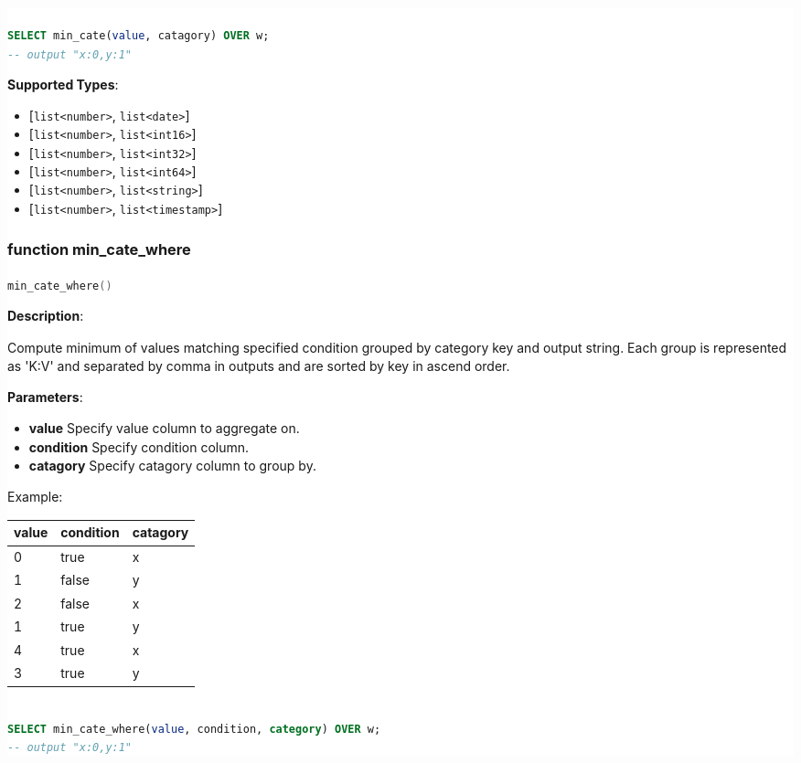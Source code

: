 
```sql

SELECT min_cate(value, catagory) OVER w;
-- output "x:0,y:1"
```

**Supported Types**:

* [`list<number>`, `list<date>`]
* [`list<number>`, `list<int16>`]
* [`list<number>`, `list<int32>`]
* [`list<number>`, `list<int64>`]
* [`list<number>`, `list<string>`]
* [`list<number>`, `list<timestamp>`] 

### function min_cate_where

```cpp
min_cate_where()
```

**Description**:

Compute minimum of values matching specified condition grouped by category key and output string. Each group is represented as 'K:V' and separated by comma in outputs and are sorted by key in ascend order. 

**Parameters**: 

  * **value** Specify value column to aggregate on. 
  * **condition** Specify condition column. 
  * **catagory** Specify catagory column to group by.



Example:


| value  | condition  | catagory   |
|  -------- | -------- | -------- |
| 0  | true  | x   |
| 1  | false  | y   |
| 2  | false  | x   |
| 1  | true  | y   |
| 4  | true  | x   |
| 3  | true  | y   |


```sql

SELECT min_cate_where(value, condition, category) OVER w;
-- output "x:0,y:1"
```
